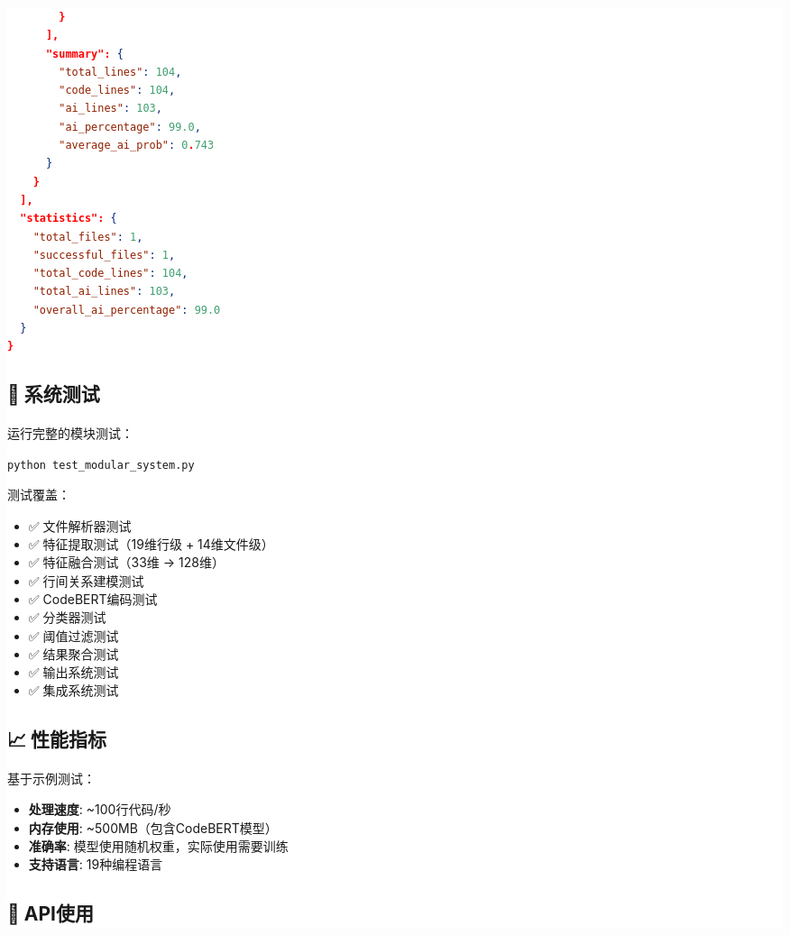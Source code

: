 ```json
        }
      ],
      "summary": {
        "total_lines": 104,
        "code_lines": 104,
        "ai_lines": 103,
        "ai_percentage": 99.0,
        "average_ai_prob": 0.743
      }
    }
  ],
  "statistics": {
    "total_files": 1,
    "successful_files": 1,
    "total_code_lines": 104,
    "total_ai_lines": 103,
    "overall_ai_percentage": 99.0
  }
}
```

## 🧪 系统测试

运行完整的模块测试：

```bash
python test_modular_system.py
```

测试覆盖：
- ✅ 文件解析器测试
- ✅ 特征提取测试（19维行级 + 14维文件级）
- ✅ 特征融合测试（33维 → 128维）
- ✅ 行间关系建模测试
- ✅ CodeBERT编码测试
- ✅ 分类器测试
- ✅ 阈值过滤测试
- ✅ 结果聚合测试
- ✅ 输出系统测试
- ✅ 集成系统测试

## 📈 性能指标

基于示例测试：
- **处理速度**: ~100行代码/秒
- **内存使用**: ~500MB（包含CodeBERT模型）
- **准确率**: 模型使用随机权重，实际使用需要训练
- **支持语言**: 19种编程语言

## 🔄 API使用
